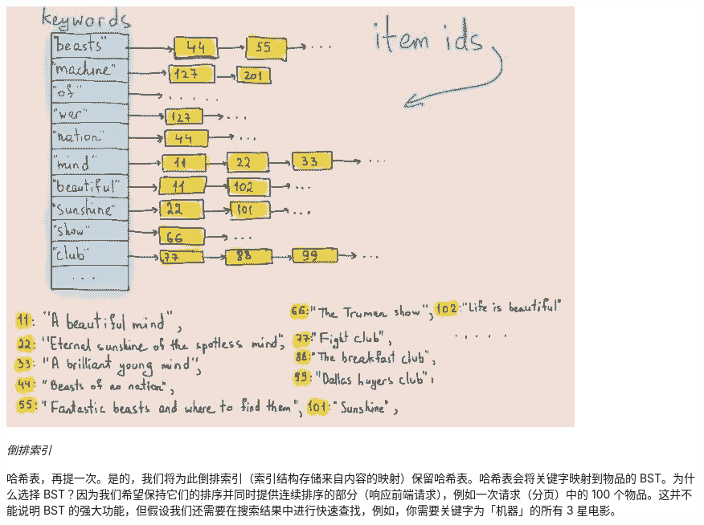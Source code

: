![](img/199b01e7d45d81a270f84ade2ef433c1-fs8.png)

*倒排索引*

哈希表，再提一次。是的，我们将为此倒排索引（索引结构存储来自内容的映射）保留哈希表。哈希表会将关键字映射到物品的 BST。为什么选择 BST？因为我们希望保持它们的排序并同时提供连续排序的部分（响应前端请求），例如一次请求（分页）中的 100 个物品。这并不能说明 BST 的强大功能，但假设我们还需要在搜索结果中进行快速查找，例如，你需要关键字为「机器」的所有 3 星电影。
